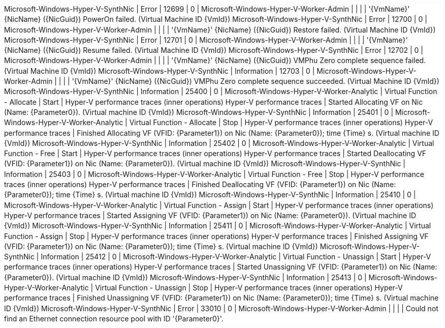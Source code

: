 Microsoft-Windows-Hyper-V-SynthNic  |  Error        |  12699     |  0        |  Microsoft-Windows-Hyper-V-Worker-Admin     |                               |          |                                                                            |  '{VmName}' {NicName} ({NicGuid}) PowerOn failed. (Virtual Machine ID {VmId})
Microsoft-Windows-Hyper-V-SynthNic  |  Error        |  12700     |  0        |  Microsoft-Windows-Hyper-V-Worker-Admin     |                               |          |                                                                            |  '{VmName}' {NicName} ({NicGuid}) Restore failed. (Virtual Machine ID {VmId})
Microsoft-Windows-Hyper-V-SynthNic  |  Error        |  12701     |  0        |  Microsoft-Windows-Hyper-V-Worker-Admin     |                               |          |                                                                            |  '{VmName}' {NicName} ({NicGuid}) Resume failed. (Virtual Machine ID {VmId})
Microsoft-Windows-Hyper-V-SynthNic  |  Error        |  12702     |  0        |  Microsoft-Windows-Hyper-V-Worker-Admin     |                               |          |                                                                            |  '{VmName}' {NicName} ({NicGuid}) VMPhu Zero complete sequence failed. (Virtual Machine ID {VmId})
Microsoft-Windows-Hyper-V-SynthNic  |  Information  |  12703     |  0        |  Microsoft-Windows-Hyper-V-Worker-Admin     |                               |          |                                                                            |  '{VmName}' {NicName} ({NicGuid}) VMPhu Zero complete sequence succeeded. (Virtual Machine ID {VmId})
Microsoft-Windows-Hyper-V-SynthNic  |  Information  |  25400     |  0        |  Microsoft-Windows-Hyper-V-Worker-Analytic  |  Virtual Function - Allocate  |  Start   |  Hyper-V performance traces (inner operations) Hyper-V performance traces  |  Started Allocating VF on Nic (Name: {Parameter0}). (Virtual machine ID {VmId})
Microsoft-Windows-Hyper-V-SynthNic  |  Information  |  25401     |  0        |  Microsoft-Windows-Hyper-V-Worker-Analytic  |  Virtual Function - Allocate  |  Stop    |  Hyper-V performance traces (inner operations) Hyper-V performance traces  |  Finished Allocating VF (VFID: {Parameter1}) on Nic (Name: {Parameter0}); time {Time} s. (Virtual machine ID {VmId})
Microsoft-Windows-Hyper-V-SynthNic  |  Information  |  25402     |  0        |  Microsoft-Windows-Hyper-V-Worker-Analytic  |  Virtual Function - Free      |  Start   |  Hyper-V performance traces (inner operations) Hyper-V performance traces  |  Started Deallocating VF (VFID: {Parameter1}) on Nic (Name: {Parameter0}). (Virtual machine ID {VmId})
Microsoft-Windows-Hyper-V-SynthNic  |  Information  |  25403     |  0        |  Microsoft-Windows-Hyper-V-Worker-Analytic  |  Virtual Function - Free      |  Stop    |  Hyper-V performance traces (inner operations) Hyper-V performance traces  |  Finished Deallocating VF (VFID: {Parameter1}) on Nic (Name: {Parameter0}); time {Time} s. (Virtual machine ID {VmId})
Microsoft-Windows-Hyper-V-SynthNic  |  Information  |  25410     |  0        |  Microsoft-Windows-Hyper-V-Worker-Analytic  |  Virtual Function - Assign    |  Start   |  Hyper-V performance traces (inner operations) Hyper-V performance traces  |  Started Assigning VF (VFID: {Parameter1}) on Nic (Name: {Parameter0}). (Virtual machine ID {VmId})
Microsoft-Windows-Hyper-V-SynthNic  |  Information  |  25411     |  0        |  Microsoft-Windows-Hyper-V-Worker-Analytic  |  Virtual Function - Assign    |  Stop    |  Hyper-V performance traces (inner operations) Hyper-V performance traces  |  Finished Assigning VF (VFID: {Parameter1}) on Nic (Name: {Parameter0}); time {Time} s. (Virtual machine ID {VmId})
Microsoft-Windows-Hyper-V-SynthNic  |  Information  |  25412     |  0        |  Microsoft-Windows-Hyper-V-Worker-Analytic  |  Virtual Function - Unassign  |  Start   |  Hyper-V performance traces (inner operations) Hyper-V performance traces  |  Started Unassigning VF (VFID: {Parameter1}) on Nic (Name: {Parameter0}). (Virtual machine ID {VmId})
Microsoft-Windows-Hyper-V-SynthNic  |  Information  |  25413     |  0        |  Microsoft-Windows-Hyper-V-Worker-Analytic  |  Virtual Function - Unassign  |  Stop    |  Hyper-V performance traces (inner operations) Hyper-V performance traces  |  Finished Unassigning VF (VFID: {Parameter1}) on Nic (Name: {Parameter0}); time {Time} s. (Virtual machine ID {VmId})
Microsoft-Windows-Hyper-V-SynthNic  |  Error        |  33010     |  0        |  Microsoft-Windows-Hyper-V-Worker-Admin     |                               |          |                                                                            |  Could not find an Ethernet connection resource pool with ID '{Parameter0}'.